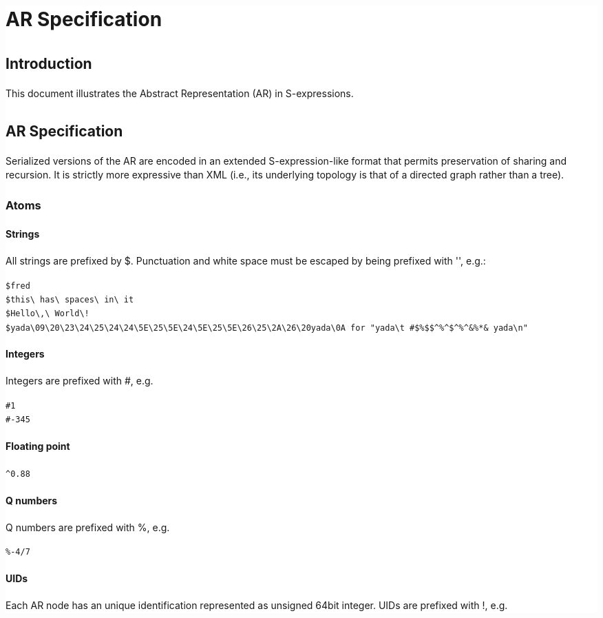 # AR Specification

## Introduction

This document illustrates the Abstract Representation (AR) in S-expressions.

## AR Specification
Serialized versions of the AR are encoded in an extended S-expression-like format that permits preservation of sharing and recursion. It is strictly more expressive than XML (i.e., its underlying topology is that of a directed graph rather than a tree).

### Atoms

#### Strings

All strings are prefixed by $. Punctuation and white space must be escaped by being prefixed with '\', e.g.:

```
$fred
$this\ has\ spaces\ in\ it
$Hello\,\ World\!
$yada\09\20\23\24\25\24\24\5E\25\5E\24\5E\25\5E\26\25\2A\26\20yada\0A for "yada\t #$%$$^%^$^%^&%*& yada\n"
```

#### Integers

Integers are prefixed with #, e.g.

```
#1
#-345
```

#### Floating point

```
^0.88
```

#### Q numbers

Q numbers are prefixed with %, e.g.

```
%-4/7
```

#### UIDs

Each AR node has an unique identification represented as unsigned 64bit integer. UIDs are prefixed with !, e.g.
